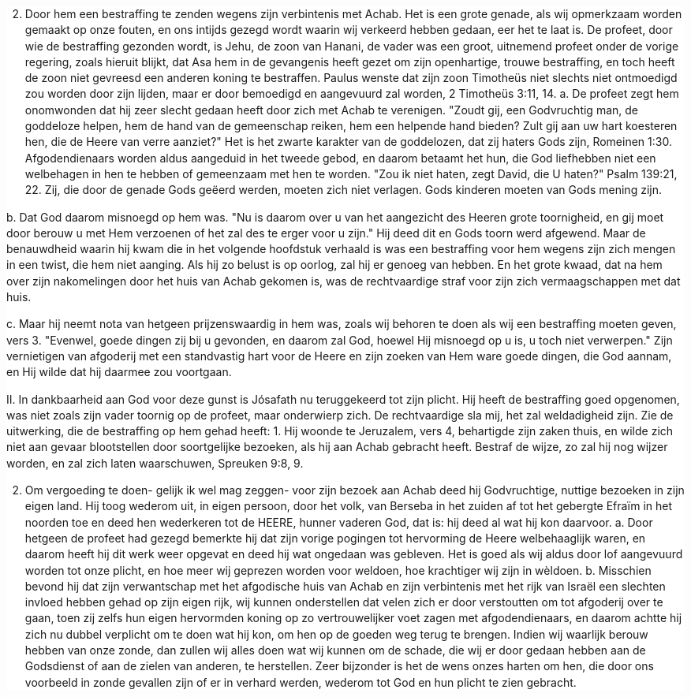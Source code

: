 2. Door hem een bestraffing te zenden wegens zijn verbintenis met Achab. Het is een grote genade, als wij opmerkzaam worden gemaakt op onze fouten, en ons intijds gezegd wordt waarin wij verkeerd hebben gedaan, eer het te laat is. De profeet, door wie de bestraffing gezonden wordt, is Jehu, de zoon van Hanani, de vader was een groot, uitnemend profeet onder de vorige regering, zoals hieruit blijkt, dat Asa hem in de gevangenis heeft gezet om zijn openhartige, trouwe bestraffing, en toch heeft de zoon niet gevreesd een anderen koning te bestraffen. Paulus wenste dat zijn zoon Timotheüs niet slechts niet ontmoedigd zou worden door zijn lijden, maar er door bemoedigd en aangevuurd zal worden, 2 Timotheüs 3:11, 14.
a. De profeet zegt hem onomwonden dat hij zeer slecht gedaan heeft door zich met Achab te verenigen. "Zoudt gij, een Godvruchtig man, de goddeloze helpen, hem de hand van de gemeenschap reiken, hem een helpende hand bieden? Zult gij aan uw hart koesteren hen, die de Heere van verre aanziet?" Het is het zwarte karakter van de goddelozen, dat zij haters Gods zijn, Romeinen 1:30. Afgodendienaars worden aldus aangeduid in het tweede gebod, en daarom betaamt het hun, die God liefhebben niet een welbehagen in hen te hebben of gemeenzaam met hen te worden. "Zou ik niet haten, zegt David, die U haten?" Psalm 139:21, 22. Zij, die door de genade Gods geëerd werden, moeten zich niet verlagen. Gods kinderen moeten van Gods mening zijn.

b. Dat God daarom misnoegd op hem was. "Nu is daarom over u van het aangezicht des Heeren grote toornigheid, en gij moet door berouw u met Hem verzoenen of het zal des te erger voor u zijn." Hij deed dit en Gods toorn werd afgewend. Maar de benauwdheid waarin hij kwam die in het volgende hoofdstuk verhaald is was een bestraffing voor hem wegens zijn zich mengen in een twist, die hem niet aanging. Als hij zo belust is op oorlog, zal hij er genoeg van hebben. En het grote kwaad, dat na hem over zijn nakomelingen door het huis van Achab gekomen is, was de rechtvaardige straf voor zijn zich vermaagschappen met dat huis.

c. Maar hij neemt nota van hetgeen prijzenswaardig in hem was, zoals wij behoren te doen als wij een bestraffing moeten geven, vers 3. "Evenwel, goede dingen zij bij u gevonden, en daarom zal God, hoewel Hij misnoegd op u is, u toch niet verwerpen." Zijn vernietigen van afgoderij met een standvastig hart voor de Heere en zijn zoeken van Hem ware goede dingen, die God aannam, en Hij wilde dat hij daarmee zou voortgaan.

II. In dankbaarheid aan God voor deze gunst is Jósafath nu teruggekeerd tot zijn plicht. Hij heeft de bestraffing goed opgenomen, was niet zoals zijn vader toornig op de profeet, maar onderwierp zich. De rechtvaardige sla mij, het zal weldadigheid zijn. Zie de uitwerking, die de bestraffing op hem gehad heeft: 1. Hij woonde te Jeruzalem, vers 4, behartigde zijn zaken thuis, en wilde zich niet aan gevaar blootstellen door soortgelijke bezoeken, als hij aan Achab gebracht heeft. Bestraf de wijze, zo zal hij nog wijzer worden, en zal zich laten waarschuwen, Spreuken 9:8, 9.

2. Om vergoeding te doen- gelijk ik wel mag zeggen- voor zijn bezoek aan Achab deed hij Godvruchtige, nuttige bezoeken in zijn eigen land. Hij toog wederom uit, in eigen persoon, door het volk, van Berseba in het zuiden af tot het gebergte Efraïm in het noorden toe en deed hen wederkeren tot de HEERE, hunner vaderen God, dat is: hij deed al wat hij kon daarvoor.
a. Door hetgeen de profeet had gezegd bemerkte hij dat zijn vorige pogingen tot hervorming de Heere welbehaaglijk waren, en daarom heeft hij dit werk weer opgevat en deed hij wat ongedaan was gebleven. Het is goed als wij aldus door lof aangevuurd worden tot onze plicht, en hoe meer wij geprezen worden voor weldoen, hoe krachtiger wij zijn in wèldoen.
b. Misschien bevond hij dat zijn verwantschap met het afgodische huis van Achab en zijn verbintenis met het rijk van Israël een slechten invloed hebben gehad op zijn eigen rijk, wij kunnen onderstellen dat velen zich er door verstoutten om tot afgoderij over te gaan, toen zij zelfs hun eigen hervormden koning op zo vertrouwelijker voet zagen met afgodendienaars, en daarom achtte hij zich nu dubbel verplicht om te doen wat hij kon, om hen op de goeden weg terug te brengen. Indien wij waarlijk berouw hebben van onze zonde, dan zullen wij alles doen wat wij kunnen om de schade, die wij er door gedaan hebben aan de Godsdienst of aan de zielen van anderen, te herstellen. Zeer bijzonder is het de wens onzes harten om hen, die door ons voorbeeld in zonde gevallen zijn of er in verhard werden, wederom tot God en hun plicht te zien gebracht. 

